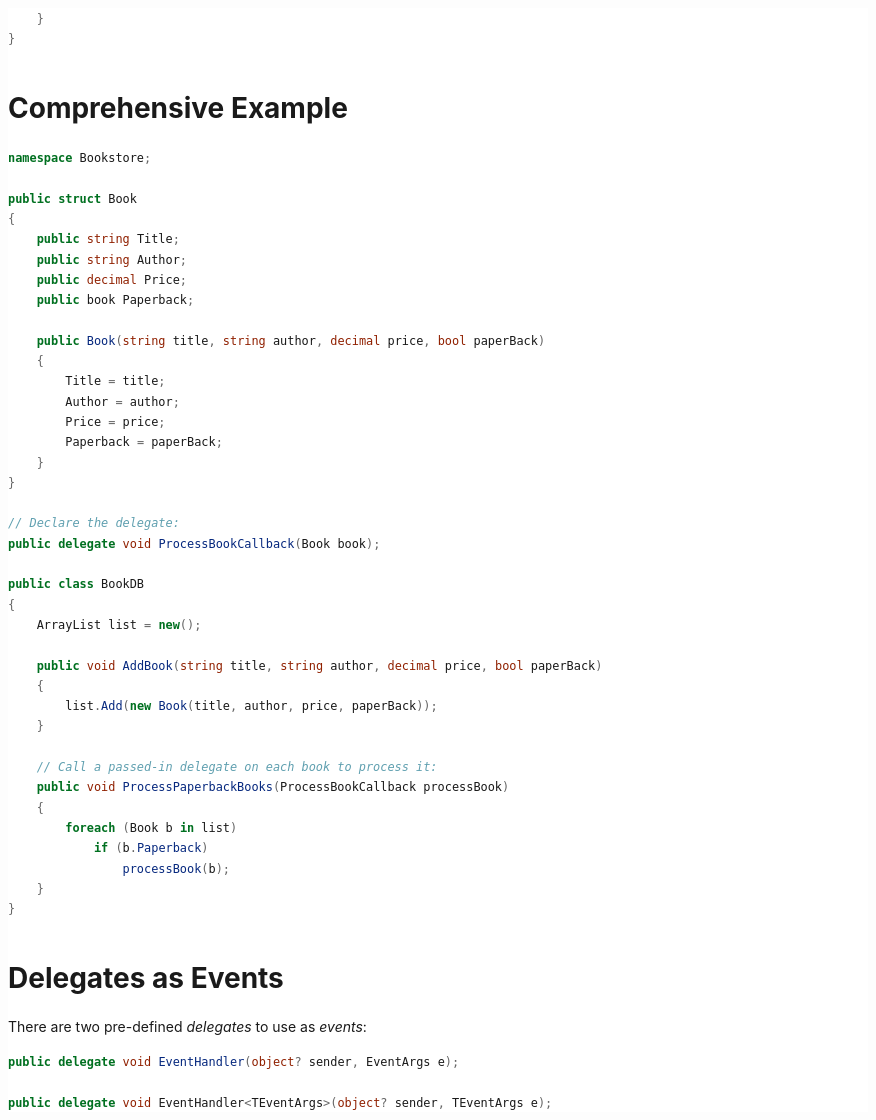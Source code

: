 ```cs
    }
}
```

# Comprehensive Example
```cs
namespace Bookstore;

public struct Book 
{
    public string Title;
    public string Author;
    public decimal Price;
    public book Paperback;

    public Book(string title, string author, decimal price, bool paperBack) 
    {
        Title = title;
        Author = author;
        Price = price;
        Paperback = paperBack;
    }
}

// Declare the delegate:
public delegate void ProcessBookCallback(Book book);

public class BookDB 
{
    ArrayList list = new();

    public void AddBook(string title, string author, decimal price, bool paperBack) 
    {
        list.Add(new Book(title, author, price, paperBack));
    }

    // Call a passed-in delegate on each book to process it:
    public void ProcessPaperbackBooks(ProcessBookCallback processBook) 
    {
        foreach (Book b in list)
            if (b.Paperback)
                processBook(b);
    }
}
```

# Delegates as Events
There are two pre-defined *delegates* to use as *events*:
```cs
public delegate void EventHandler(object? sender, EventArgs e);

public delegate void EventHandler<TEventArgs>(object? sender, TEventArgs e);
```
